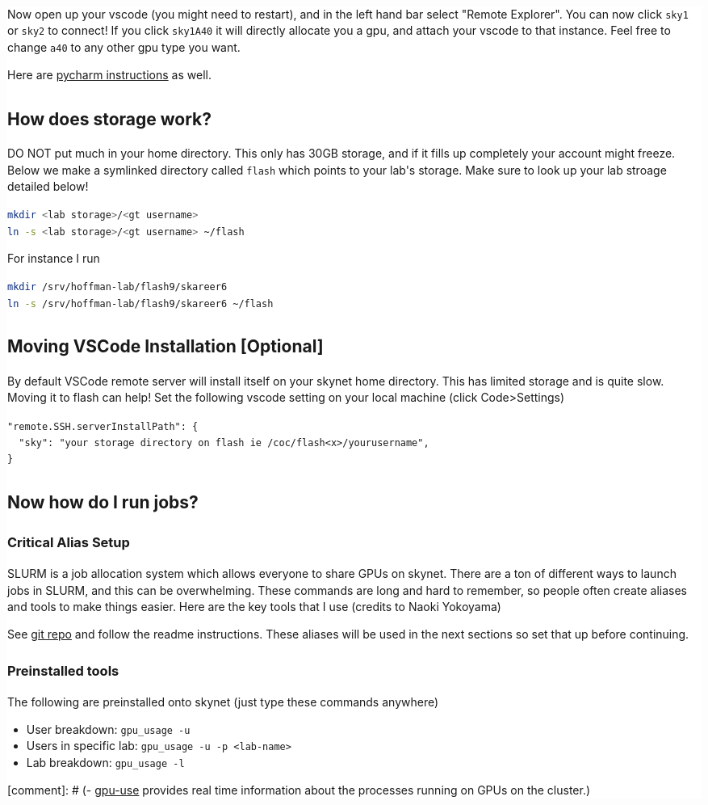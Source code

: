 Now open up your vscode (you might need to restart), and in the left hand bar select "Remote Explorer".  You can now click `sky1` or `sky2` to connect!  If you click `sky1A40` it will directly allocate you a gpu, and attach your vscode to that instance.  Feel free to change `a40` to any other gpu type you want.

Here are [pycharm instructions](https://www.notion.so/PyCharm-SLURM-Remote-Development-Environment-d5e22ae5257a496aba4804373a8812f6?pvs=21) as well.

## How does storage work?

DO NOT put much in your home directory. This only has 30GB storage, and if it fills up completely your account might freeze.  Below we make a symlinked directory called `flash` which points to your lab's storage.  Make sure to look up your lab stroage detailed below!

```bash
mkdir <lab storage>/<gt username>
ln -s <lab storage>/<gt username> ~/flash
```

For instance I run

```bash
mkdir /srv/hoffman-lab/flash9/skareer6
ln -s /srv/hoffman-lab/flash9/skareer6 ~/flash
```

## Moving VSCode Installation [Optional]

By default VSCode remote server will install itself on your skynet home directory.  This has limited storage and is quite slow.  Moving it to flash can help!  Set the following vscode setting on your local machine (click Code>Settings)
```
"remote.SSH.serverInstallPath": {
  "sky": "your storage directory on flash ie /coc/flash<x>/yourusername",
}
```


## Now how do I run jobs?

### Critical Alias Setup

SLURM is a job allocation system which allows everyone to share GPUs on skynet.  There are a ton of different ways to launch jobs in SLURM, and this can be overwhelming.  These commands are long and hard to remember, so people often create aliases and tools to make things easier.  Here are the key tools that I use (credits to Naoki Yokoyama)

See [git repo](https://github.com/naokiyokoyama/my_env) and follow the readme instructions.  These aliases will be used in the next sections so set that up before continuing.

### Preinstalled tools
The following are preinstalled onto skynet (just type these commands anywhere)

* User breakdown: `gpu_usage -u`
* Users in specific lab: `gpu_usage -u -p <lab-name>`
* Lab breakdown: `gpu_usage -l`


[comment]: # (- [gpu-use](http://optimus.cc.gatech.edu/wiki/gpu-use) provides real time information about the processes running on GPUs on the cluster.)
